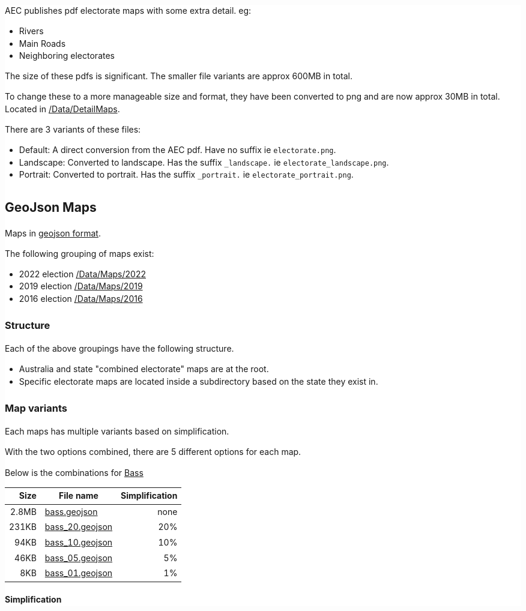 AEC publishes pdf electorate maps with some extra detail. eg:

 * Rivers
 * Main Roads
 * Neighboring electorates

The size of these pdfs is significant. The smaller file variants are approx 600MB in total.

To change these to a more manageable size and format, they have been converted to png and are now approx 30MB in total. Located in [/Data/DetailMaps](/Data/DetailMaps).

There are 3 variants of these files:

 * Default: A direct conversion from the AEC pdf. Have no suffix ie `electorate.png`.
 * Landscape: Converted to landscape. Has the suffix `_landscape.` ie `electorate_landscape.png`.
 * Portrait: Converted to portrait. Has the suffix `_portrait.` ie `electorate_portrait.png`.


## GeoJson Maps

Maps in [geojson format](http://geojson.org/).

The following grouping of maps exist:

 * 2022 election [/Data/Maps/2022](/Data/Maps/2022)
 * 2019 election [/Data/Maps/2019](/Data/Maps/2019)
 * 2016 election [/Data/Maps/2016](/Data/Maps/2016)


### Structure

Each of the above groupings have the following structure.

 * Australia and state "combined electorate" maps are at the root.
 * Specific electorate maps are located inside a subdirectory based on the state they exist in.


### Map variants

Each maps has multiple variants based on simplification.

With the two options combined, there are 5 different options for each map.

Below is the combinations for [Bass](https://www.aec.gov.au/profiles/tas/bass.htm)

| Size  | File name                                                        | Simplification |
| -----:| ---------------------------------------------------------------- | --------------:|
| 2.8MB | [bass.geojson](/Data/Maps/2022/Electorates/bass.geojson)       | none           |
| 231KB | [bass_20.geojson](/Data/Maps/2022/Electorates/bass_20.geojson) | 20%            |
| 94KB  | [bass_10.geojson](/Data/Maps/2022/Electorates/bass_10.geojson) | 10%            |
| 46KB  | [bass_05.geojson](/Data/Maps/2022/Electorates/bass_05.geojson) | 5%             |
| 8KB   | [bass_01.geojson](/Data/Maps/2022/Electorates/bass_01.geojson) | 1%             |


#### Simplification
